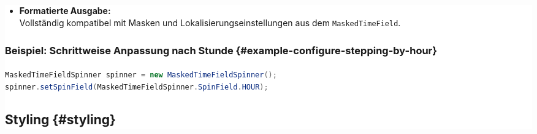 - **Formatierte Ausgabe:**  
  Vollständig kompatibel mit Masken und Lokalisierungseinstellungen aus dem `MaskedTimeField`.

### Beispiel: Schrittweise Anpassung nach Stunde {#example-configure-stepping-by-hour}

```java
MaskedTimeFieldSpinner spinner = new MaskedTimeFieldSpinner();
spinner.setSpinField(MaskedTimeFieldSpinner.SpinField.HOUR);
```

## Styling {#styling}

<TableBuilder name="MaskedTimeField" />
